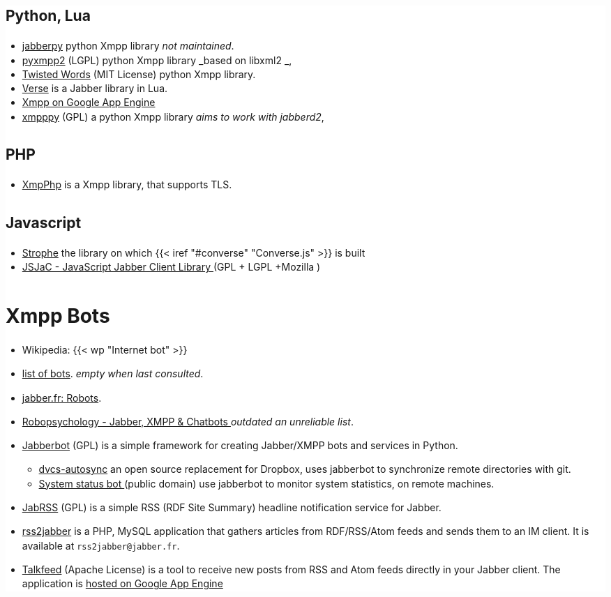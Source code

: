 ## Python, Lua
-   [jabberpy](http://jabberpy.sourceforge.net/)
    python Xmpp library  _not maintained_.
-   [pyxmpp2](https://github.com/Jajcus/pyxmpp2) (LGPL)
    python Xmpp library  _based on libxml2 _,
-   [Twisted Words](http://twistedmatrix.com/documents/current/words/)
    (MIT License) python Xmpp library.
-   [Verse](http://matthewwild.co.uk/projects/verse/home)
    is a Jabber library in Lua.
-   [Xmpp on Google App Engine
    ](http://code.google.com/appengine/articles/using_xmpp.html)
-   [xmpppy](http://xmpppy.sourceforge.net/) (GPL)
    a python Xmpp library _aims to work with jabberd2_,

## PHP
-   [XmpPhp](http://code.google.com/p/xmpphp/)
    is a Xmpp library, that supports TLS.

## Javascript
-   [Strophe](http://strophe.im/)
    the library on which {{< iref "#converse" "Converse.js" >}}
    is built
-   [JSJaC - JavaScript Jabber Client Library
    ](https://github.com/sstrigler/JSJaC) (GPL + LGPL +Mozilla )


# Xmpp Bots
-   Wikipedia: {{< wp "Internet bot" >}}
-   [list of bots](http://xmppcomm.com/#!/page_jbots). _empty when
    last consulted_.
-   [jabber.fr: Robots](http://wiki.jabberfr.org/Robot).
-   [Robopsychology - Jabber, XMPP & Chatbots
    ](http://meta-guide.com/bots-agents-assistants/chatbots/jabber-xmpp-chatbots)
    _outdated an unreliable list_.

-   [Jabberbot](http://thp.io/2007/python-jabberbot/) (GPL)
    is a simple framework for creating Jabber/XMPP bots and services
    in Python.
    -   [dvcs-autosync](http://mayrhofer.eu.org/dvcs-autosync)
        an open source replacement for Dropbox, uses jabberbot to
        synchronize remote directories with git.
    -   [System status bot
        ](http://www.uhoreg.ca/programming/jabber/systembot)
        (public domain) use jabberbot to monitor system statistics, on
        remote machines.
-   [JabRSS](http://dev.cmeerw.org/jabrss/) (GPL)
    is a simple RSS (RDF Site Summary) headline notification service
    for Jabber.
-   [rss2jabber](http://rss2jabber.berlios.de/)
    is a PHP, MySQL application that gathers articles from RDF/RSS/Atom
    feeds and sends them to an IM client.
    It is available at `rss2jabber@jabber.fr`.
-   [Talkfeed](http://code.google.com/p/talkfeed/) (Apache License)
    is a tool to receive new posts from RSS and Atom feeds
    directly in your Jabber client.
    The application is
    [hosted on Google App Engine](http://talkfeed.appspot.com)
